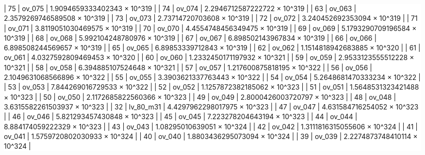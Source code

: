 | 75 | ov_075 | 1.9094659333402343 × 10^319 |
| 74 | ov_074 | 2.2946712587222722 × 10^319 |
| 63 | ov_063 | 2.3579269746589508 × 10^319 |
| 73 | ov_073 | 2.73714720703608 × 10^319 |
| 72 | ov_072 | 3.240452692353094 × 10^319 |
| 71 | ov_071 | 3.8119051030469575 × 10^319 |
| 70 | ov_070 | 4.4554748456349475 × 10^319 |
| 69 | ov_069 | 5.1793290709196584 × 10^319 |
| 68 | ov_068 | 5.992104248780976 × 10^319 |
| 67 | ov_067 | 6.898502143967834 × 10^319 |
| 66 | ov_066 | 6.898508244569657 × 10^319 |
| 65 | ov_065 | 6.89853339712843 × 10^319 |
| 62 | ov_062 | 1.1514818942683885 × 10^320 |
| 61 | ov_061 | 4.0327592809469453 × 10^320 |
| 60 | ov_060 | 1.2332450171197932 × 10^321 |
| 59 | ov_059 | 2.9533123555512228 × 10^321 |
| 58 | ov_058 | 6.394885107524648 × 10^321 |
| 57 | ov_057 | 1.217600875818195 × 10^322 |
| 56 | ov_056 | 2.1049631068566896 × 10^322 |
| 55 | ov_055 | 3.3903621337763443 × 10^322 |
| 54 | ov_054 | 5.2648681470333234 × 10^322 |
| 53 | ov_053 | 7.844269016729533 × 10^322 |
| 52 | ov_052 | 1.1257872382185062 × 10^323 |
| 51 | ov_051 | 1.5648531323421488 × 10^323 |
| 50 | ov_050 | 2.1172685822560366 × 10^323 |
| 49 | ov_049 | 2.8000426003720797 × 10^323 |
| 48 | ov_048 | 3.6315582261503937 × 10^323 |
| 32 | lv_80_m31 | 4.4297962298017975 × 10^323 |
| 47 | ov_047 | 4.631584716254052 × 10^323 |
| 46 | ov_046 | 5.821293457430848 × 10^323 |
| 45 | ov_045 | 7.223278204643194 × 10^323 |
| 44 | ov_044 | 8.884174059222329 × 10^323 |
| 43 | ov_043 | 1.08295010639051 × 10^324 |
| 42 | ov_042 | 1.3111816315055606 × 10^324 |
| 41 | ov_041 | 1.5759720802030933 × 10^324 |
| 40 | ov_040 | 1.8803436295073094 × 10^324 |
| 39 | ov_039 | 2.2274873748410114 × 10^324 |